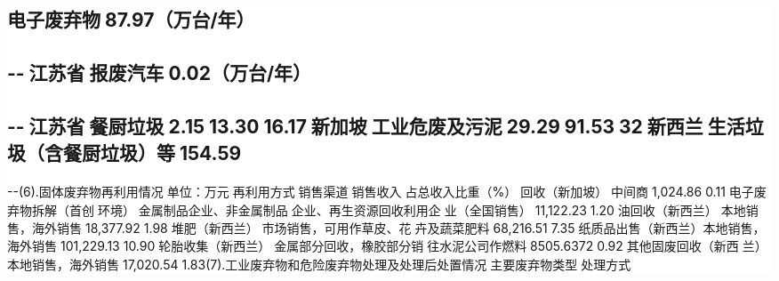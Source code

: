 电子废弃物
87.97（万台/年）
--
--
江苏省
报废汽车
0.02（万台/年）
--
--
江苏省
餐厨垃圾
2.15
13.30
16.17
新加坡
工业危废及污泥
29.29
91.53
32
新西兰
生活垃圾（含餐厨垃圾）等
154.59
--
--(6).固体废弃物再利用情况
单位：万元
再利用方式
销售渠道
销售收入
占总收入比重（%）
回收（新加坡）
中间商
1,024.86
0.11
电子废弃物拆解（首创
环境）
金属制品企业、非金属制品
企业、再生资源回收利用企
业（全国销售）
11,122.23
1.20
油回收（新西兰）
本地销售，海外销售
18,377.92
1.98
堆肥（新西兰）
市场销售，可用作草皮、花
卉及蔬菜肥料
68,216.51
7.35
纸质品出售（新西兰）本地销售，海外销售
101,229.13
10.90
轮胎收集（新西兰）
金属部分回收，橡胶部分销
往水泥公司作燃料
8505.6372
0.92
其他固废回收（新西
兰）
本地销售，海外销售
17,020.54
1.83(7).工业废弃物和危险废弃物处理及处理后处置情况
主要废弃物类型
处理方式